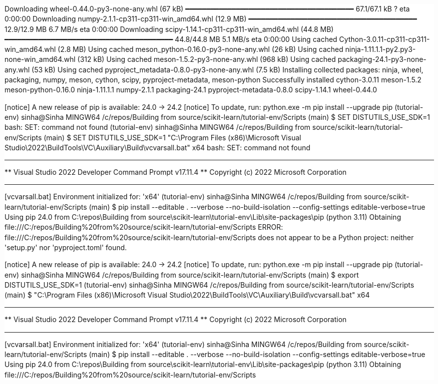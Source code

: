 Downloading wheel-0.44.0-py3-none-any.whl (67 kB)
   ━━━━━━━━━━━━━━━━━━━━━━━━━━━━━━━━━━━━━━━━ 67.1/67.1 kB ? eta 0:00:00
Downloading numpy-2.1.1-cp311-cp311-win_amd64.whl (12.9 MB)
   ━━━━━━━━━━━━━━━━━━━━━━━━━━━━━━━━━━━━━━━━ 12.9/12.9 MB 6.7 MB/s eta 0:00:00
Downloading scipy-1.14.1-cp311-cp311-win_amd64.whl (44.8 MB)
   ━━━━━━━━━━━━━━━━━━━━━━━━━━━━━━━━━━━━━━━━ 44.8/44.8 MB 5.1 MB/s eta 0:00:00
Using cached Cython-3.0.11-cp311-cp311-win_amd64.whl (2.8 MB)
Using cached meson_python-0.16.0-py3-none-any.whl (26 kB)
Using cached ninja-1.11.1.1-py2.py3-none-win_amd64.whl (312 kB)
Using cached meson-1.5.2-py3-none-any.whl (968 kB)
Using cached packaging-24.1-py3-none-any.whl (53 kB)
Using cached pyproject_metadata-0.8.0-py3-none-any.whl (7.5 kB)
Installing collected packages: ninja, wheel, packaging, numpy, meson, cython, scipy, pyproject-metadata, meson-python
Successfully installed cython-3.0.11 meson-1.5.2 meson-python-0.16.0 ninja-1.11.1.1 numpy-2.1.1 packaging-24.1 pyproject-metadata-0.8.0 scipy-1.14.1 wheel-0.44.0

[notice] A new release of pip is available: 24.0 -> 24.2
[notice] To update, run: python.exe -m pip install --upgrade pip
(tutorial-env)
sinha@Sinha MINGW64 /c/repos/Building from source/scikit-learn/tutorial-env/Scripts (main)
$ SET DISTUTILS_USE_SDK=1
bash: SET: command not found
(tutorial-env)
sinha@Sinha MINGW64 /c/repos/Building from source/scikit-learn/tutorial-env/Scripts (main)
$ SET DISTUTILS_USE_SDK=1
"C:\Program Files (x86)\Microsoft Visual Studio\2022\BuildTools\VC\Auxiliary\Build\vcvarsall.bat" x64
bash: SET: command not found
**********************************************************************
** Visual Studio 2022 Developer Command Prompt v17.11.4
** Copyright (c) 2022 Microsoft Corporation
**********************************************************************
[vcvarsall.bat] Environment initialized for: 'x64'
(tutorial-env)
sinha@Sinha MINGW64 /c/repos/Building from source/scikit-learn/tutorial-env/Scripts (main)
$ pip install --editable . --verbose --no-build-isolation --config-settings editable-verbose=true
Using pip 24.0 from C:\repos\Building from source\scikit-learn\tutorial-env\Lib\site-packages\pip (python 3.11)
Obtaining file:///C:/repos/Building%20from%20source/scikit-learn/tutorial-env/Scripts
ERROR: file:///C:/repos/Building%20from%20source/scikit-learn/tutorial-env/Scripts does not appear to be a Python project: neither 'setup.py' nor 'pyproject.toml' found.

[notice] A new release of pip is available: 24.0 -> 24.2
[notice] To update, run: python.exe -m pip install --upgrade pip
(tutorial-env)
sinha@Sinha MINGW64 /c/repos/Building from source/scikit-learn/tutorial-env/Scripts (main)
$ export DISTUTILS_USE_SDK=1
(tutorial-env)
sinha@Sinha MINGW64 /c/repos/Building from source/scikit-learn/tutorial-env/Scripts (main)
$ "C:\Program Files (x86)\Microsoft Visual Studio\2022\BuildTools\VC\Auxiliary\Build\vcvarsall.bat" x64
**********************************************************************
** Visual Studio 2022 Developer Command Prompt v17.11.4
** Copyright (c) 2022 Microsoft Corporation
**********************************************************************
[vcvarsall.bat] Environment initialized for: 'x64'
(tutorial-env)
sinha@Sinha MINGW64 /c/repos/Building from source/scikit-learn/tutorial-env/Scripts (main)
$ pip install --editable . --verbose --no-build-isolation --config-settings editable-verbose=true
Using pip 24.0 from C:\repos\Building from source\scikit-learn\tutorial-env\Lib\site-packages\pip (python 3.11)
Obtaining file:///C:/repos/Building%20from%20source/scikit-learn/tutorial-env/Scripts
